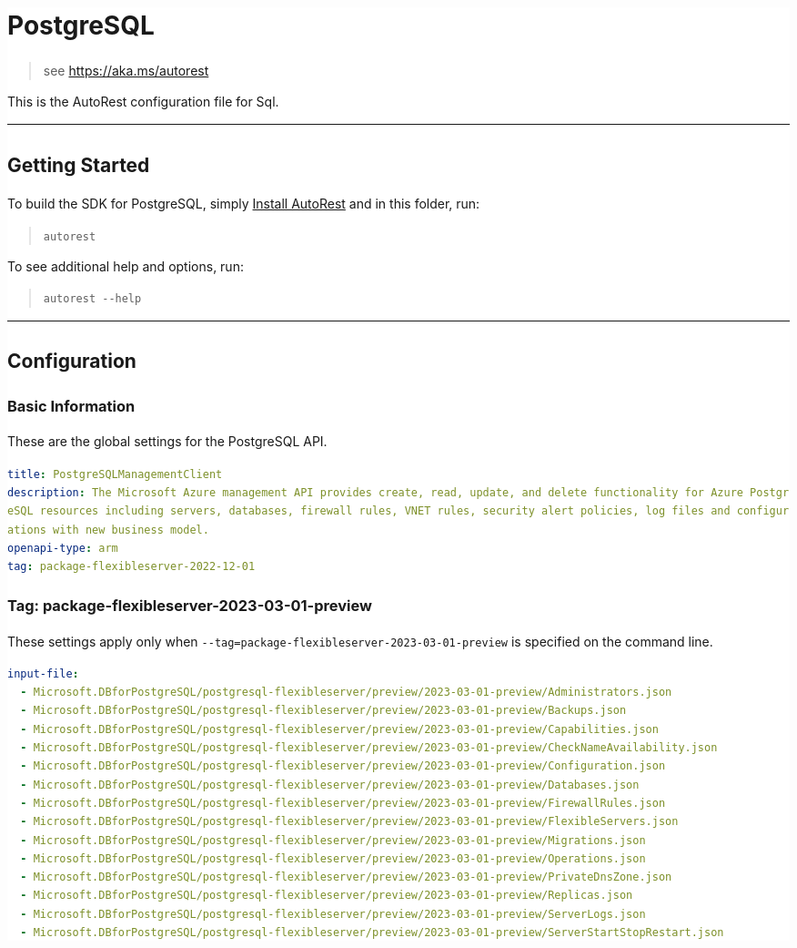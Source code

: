 # PostgreSQL

> see https://aka.ms/autorest

This is the AutoRest configuration file for Sql.

---

## Getting Started

To build the SDK for PostgreSQL, simply [Install AutoRest](https://aka.ms/autorest/install) and in this folder, run:

> `autorest`

To see additional help and options, run:

> `autorest --help`

---

## Configuration

### Basic Information

These are the global settings for the PostgreSQL API.

``` yaml
title: PostgreSQLManagementClient
description: The Microsoft Azure management API provides create, read, update, and delete functionality for Azure PostgreSQL resources including servers, databases, firewall rules, VNET rules, security alert policies, log files and configurations with new business model.
openapi-type: arm
tag: package-flexibleserver-2022-12-01
```

### Tag: package-flexibleserver-2023-03-01-preview

These settings apply only when `--tag=package-flexibleserver-2023-03-01-preview` is specified on the command line.

```yaml $(tag) == 'package-flexibleserver-2023-03-01-preview'
input-file:
  - Microsoft.DBforPostgreSQL/postgresql-flexibleserver/preview/2023-03-01-preview/Administrators.json
  - Microsoft.DBforPostgreSQL/postgresql-flexibleserver/preview/2023-03-01-preview/Backups.json
  - Microsoft.DBforPostgreSQL/postgresql-flexibleserver/preview/2023-03-01-preview/Capabilities.json
  - Microsoft.DBforPostgreSQL/postgresql-flexibleserver/preview/2023-03-01-preview/CheckNameAvailability.json
  - Microsoft.DBforPostgreSQL/postgresql-flexibleserver/preview/2023-03-01-preview/Configuration.json
  - Microsoft.DBforPostgreSQL/postgresql-flexibleserver/preview/2023-03-01-preview/Databases.json
  - Microsoft.DBforPostgreSQL/postgresql-flexibleserver/preview/2023-03-01-preview/FirewallRules.json
  - Microsoft.DBforPostgreSQL/postgresql-flexibleserver/preview/2023-03-01-preview/FlexibleServers.json
  - Microsoft.DBforPostgreSQL/postgresql-flexibleserver/preview/2023-03-01-preview/Migrations.json
  - Microsoft.DBforPostgreSQL/postgresql-flexibleserver/preview/2023-03-01-preview/Operations.json
  - Microsoft.DBforPostgreSQL/postgresql-flexibleserver/preview/2023-03-01-preview/PrivateDnsZone.json
  - Microsoft.DBforPostgreSQL/postgresql-flexibleserver/preview/2023-03-01-preview/Replicas.json
  - Microsoft.DBforPostgreSQL/postgresql-flexibleserver/preview/2023-03-01-preview/ServerLogs.json
  - Microsoft.DBforPostgreSQL/postgresql-flexibleserver/preview/2023-03-01-preview/ServerStartStopRestart.json
```